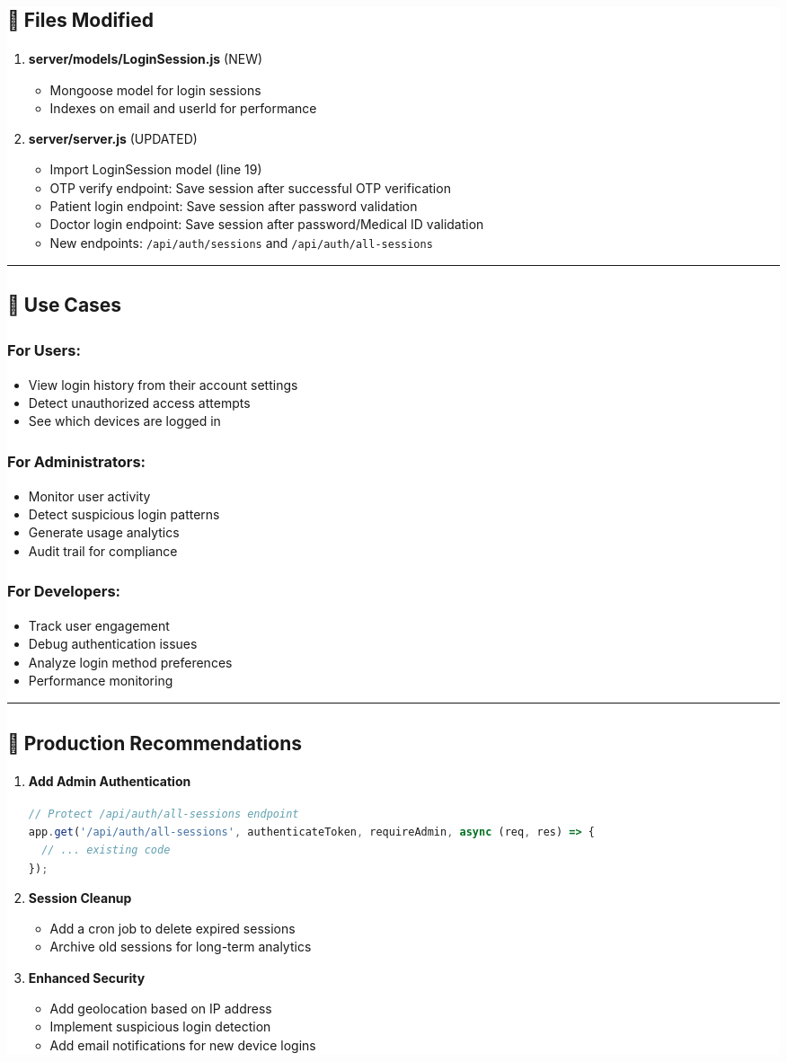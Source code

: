 
## 📁 Files Modified

1. **server/models/LoginSession.js** (NEW)
   - Mongoose model for login sessions
   - Indexes on email and userId for performance

2. **server/server.js** (UPDATED)
   - Import LoginSession model (line 19)
   - OTP verify endpoint: Save session after successful OTP verification
   - Patient login endpoint: Save session after password validation
   - Doctor login endpoint: Save session after password/Medical ID validation
   - New endpoints: `/api/auth/sessions` and `/api/auth/all-sessions`

---

## 🚀 Use Cases

### For Users:
- View login history from their account settings
- Detect unauthorized access attempts
- See which devices are logged in

### For Administrators:
- Monitor user activity
- Detect suspicious login patterns
- Generate usage analytics
- Audit trail for compliance

### For Developers:
- Track user engagement
- Debug authentication issues
- Analyze login method preferences
- Performance monitoring

---

## 🔧 Production Recommendations

1. **Add Admin Authentication**
   ```javascript
   // Protect /api/auth/all-sessions endpoint
   app.get('/api/auth/all-sessions', authenticateToken, requireAdmin, async (req, res) => {
     // ... existing code
   });
   ```

2. **Session Cleanup**
   - Add a cron job to delete expired sessions
   - Archive old sessions for long-term analytics

3. **Enhanced Security**
   - Add geolocation based on IP address
   - Implement suspicious login detection
   - Add email notifications for new device logins
